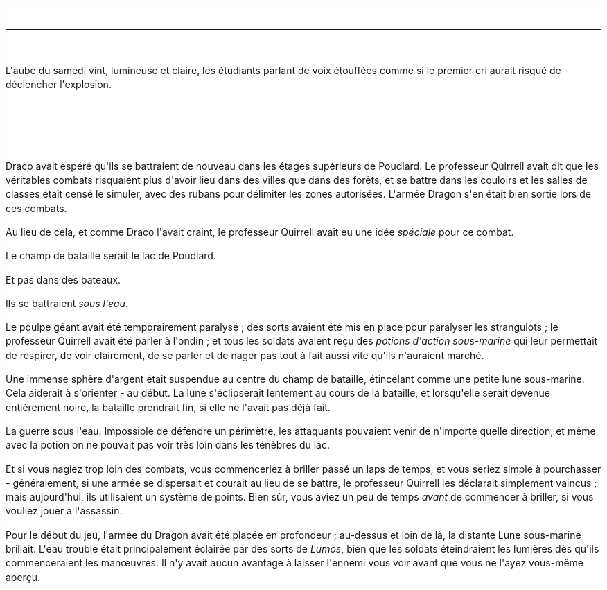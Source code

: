  

------------------------------------------------------------------------

 

L'aube du samedi vint, lumineuse et claire, les étudiants parlant de
voix étouffées comme si le premier cri aurait risqué de déclencher
l'explosion.

 

------------------------------------------------------------------------

 

Draco avait espéré qu'ils se battraient de nouveau dans les étages
supérieurs de Poudlard. Le professeur Quirrell avait dit que les
véritables combats risquaient plus d'avoir lieu dans des villes que dans
des forêts, et se battre dans les couloirs et les salles de classes
était censé le simuler, avec des rubans pour délimiter les zones
autorisées. L'armée Dragon s'en était bien sortie lors de ces combats.

Au lieu de cela, et comme Draco l'avait craint, le professeur Quirrell
avait eu une idée *spéciale* pour ce combat.

Le champ de bataille serait le lac de Poudlard.

Et pas dans des bateaux.

Ils se battraient *sous l'eau*.

Le poulpe géant avait été temporairement paralysé ; des sorts avaient
été mis en place pour paralyser les strangulots ; le professeur Quirrell
avait été parler à l'ondin ; et tous les soldats avaient reçu des
*potions d'action sous-marine* qui leur permettait de respirer, de voir
clairement, de se parler et de nager pas tout à fait aussi vite qu'ils
n'auraient marché.

Une immense sphère d'argent était suspendue au centre du champ de
bataille, étincelant comme une petite lune sous-marine. Cela aiderait à
s'orienter - au début. La lune s'éclipserait lentement au cours de la
bataille, et lorsqu'elle serait devenue entièrement noire, la bataille
prendrait fin, si elle ne l'avait pas déjà fait.

La guerre sous l'eau. Impossible de défendre un périmètre, les
attaquants pouvaient venir de n'importe quelle direction, et même avec
la potion on ne pouvait pas voir très loin dans les ténèbres du lac.

Et si vous nagiez trop loin des combats, vous commenceriez à briller
passé un laps de temps, et vous seriez simple à pourchasser -
généralement, si une armée se dispersait et courait au lieu de se
battre, le professeur Quirrell les déclarait simplement vaincus ; mais
aujourd'hui, ils utilisaient un système de points. Bien sûr, vous aviez
un peu de temps *avant* de commencer à briller, si vous vouliez jouer à
l'assassin.

Pour le début du jeu, l'armée du Dragon avait été placée en profondeur ;
au-dessus et loin de là, la distante Lune sous-marine brillait. L'eau
trouble était principalement éclairée par des sorts de *Lumos*, bien que
les soldats éteindraient les lumières dès qu'ils commenceraient les
manœuvres. Il n'y avait aucun avantage à laisser l'ennemi vous voir
avant que vous ne l'ayez vous-même aperçu.
